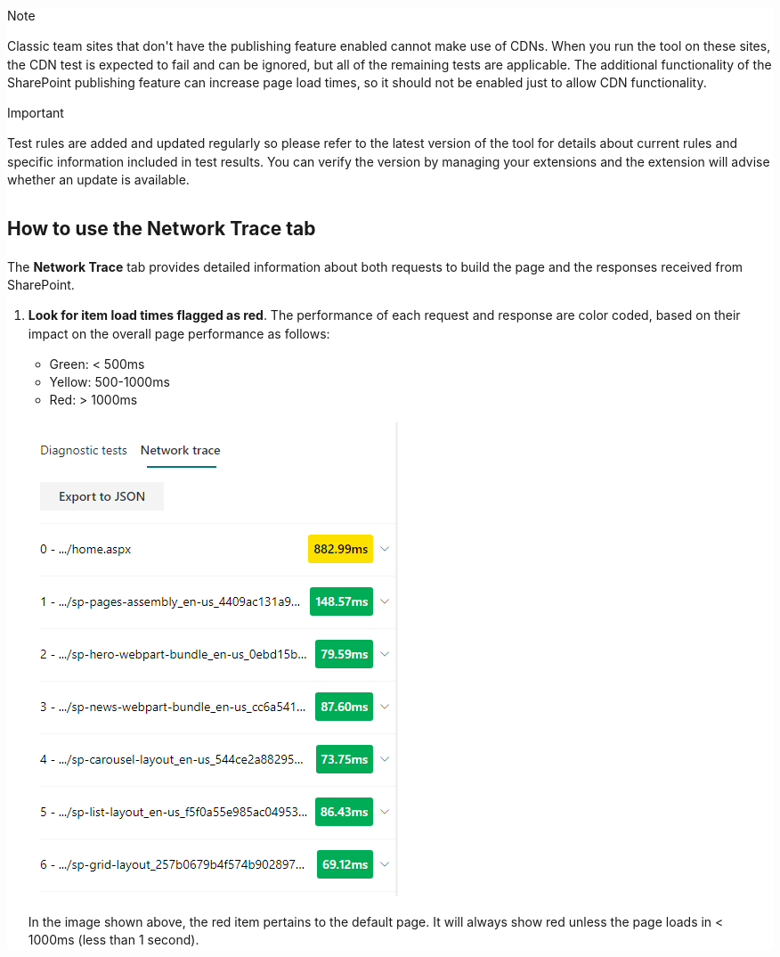>[!NOTE]
>Classic team sites that don't have the publishing feature enabled cannot make use of CDNs. When you run the tool on these sites, the CDN test is expected to fail and can be ignored, but all of the remaining tests are applicable. The additional functionality of the SharePoint publishing feature can increase page load times, so it should not be enabled just to allow CDN functionality.

>[!IMPORTANT]
>Test rules are added and updated regularly so please refer to the latest version of the tool for details about current rules and specific information included in test results. You can verify the version by managing your extensions and the extension will advise whether an update is available.

## How to use the Network Trace tab

The **Network Trace** tab provides detailed information about both requests to build the page and the responses received from SharePoint.

1. **Look for item load times flagged as red**. The performance of each request and response are color coded, based on their impact on the overall page performance as follows:
    - Green: \< 500ms
    - Yellow: 500-1000ms
    - Red: \> 1000ms

    ![Network Trace](media/page-diagnostics-for-spo/pagediag-networktrace.png)

    In the image shown above, the red item pertains to the default page. It will always show red unless the page loads in \< 1000ms (less than 1 second).
